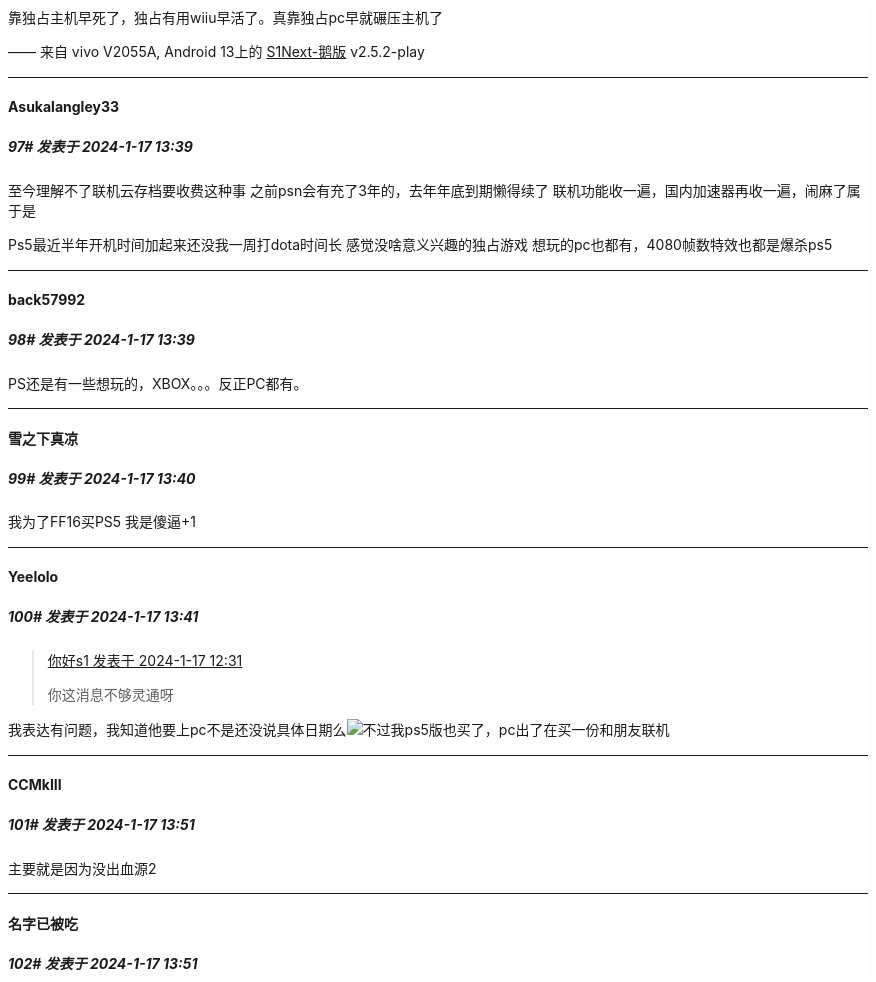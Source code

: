 靠独占主机早死了，独占有用wiiu早活了。真靠独占pc早就碾压主机了

—— 来自 vivo V2055A, Android 13上的 [S1Next-鹅版](https://github.com/ykrank/S1-Next/releases) v2.5.2-play


*****

####  Asukalangley33  
##### 97#       发表于 2024-1-17 13:39

至今理解不了联机云存档要收费这种事
之前psn会有充了3年的，去年年底到期懒得续了
联机功能收一遍，国内加速器再收一遍，闹麻了属于是

Ps5最近半年开机时间加起来还没我一周打dota时间长
感觉没啥意义兴趣的独占游戏
想玩的pc也都有，4080帧数特效也都是爆杀ps5

*****

####  back57992  
##### 98#       发表于 2024-1-17 13:39

PS还是有一些想玩的，XBOX。。。反正PC都有。

*****

####  雪之下真凉  
##### 99#       发表于 2024-1-17 13:40

我为了FF16买PS5 我是傻逼+1

*****

####  Yeelolo  
##### 100#       发表于 2024-1-17 13:41

<blockquote><a href="httphttps://bbs.saraba1st.com/2b/forum.php?mod=redirect&amp;goto=findpost&amp;pid=63676301&amp;ptid=2168270" target="_blank">你好s1 发表于 2024-1-17 12:31</a>

你这消息不够灵通呀</blockquote>
我表达有问题，我知道他要上pc不是还没说具体日期么<img src="https://static.saraba1st.com/image/smiley/face2017/213.gif" referrerpolicy="no-referrer">不过我ps5版也买了，pc出了在买一份和朋友联机


*****

####  CCMkIII  
##### 101#       发表于 2024-1-17 13:51

主要就是因为没出血源2

*****

####  名字已被吃  
##### 102#       发表于 2024-1-17 13:51
